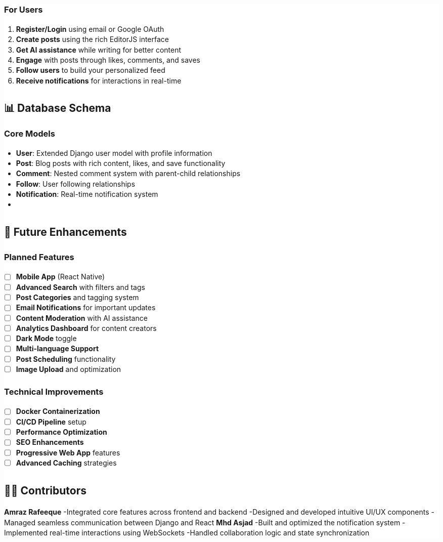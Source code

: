 ### For Users
1. **Register/Login** using email or Google OAuth
2. **Create posts** using the rich EditorJS interface
3. **Get AI assistance** while writing for better content
4. **Engage** with posts through likes, comments, and saves
5. **Follow users** to build your personalized feed
6. **Receive notifications** for interactions in real-time



## 📊 Database Schema

### Core Models
- **User**: Extended Django user model with profile information
- **Post**: Blog posts with rich content, likes, and save functionality
- **Comment**: Nested comment system with parent-child relationships
- **Follow**: User following relationships
- **Notification**: Real-time notification system
- 


## 🔮 Future Enhancements

### Planned Features
- [ ] **Mobile App** (React Native)
- [ ] **Advanced Search** with filters and tags
- [ ] **Post Categories** and tagging system
- [ ] **Email Notifications** for important updates
- [ ] **Content Moderation** with AI assistance
- [ ] **Analytics Dashboard** for content creators
- [ ] **Dark Mode** toggle
- [ ] **Multi-language Support**
- [ ] **Post Scheduling** functionality
- [ ] **Image Upload** and optimization

### Technical Improvements
- [ ] **Docker Containerization**
- [ ] **CI/CD Pipeline** setup
- [ ] **Performance Optimization**
- [ ] **SEO Enhancements**
- [ ] **Progressive Web App** features
- [ ] **Advanced Caching** strategies

## 👨‍💻 Contributors

 **Amraz Rafeeque** 
   -Integrated core features across frontend and backend
   -Designed and developed intuitive UI/UX components
   -Managed seamless communication between Django and React
 **Mhd Asjad** 
   -Built and optimized the notification system
   -Implemented real-time interactions using WebSockets
   -Handled collaboration logic and state synchronization
